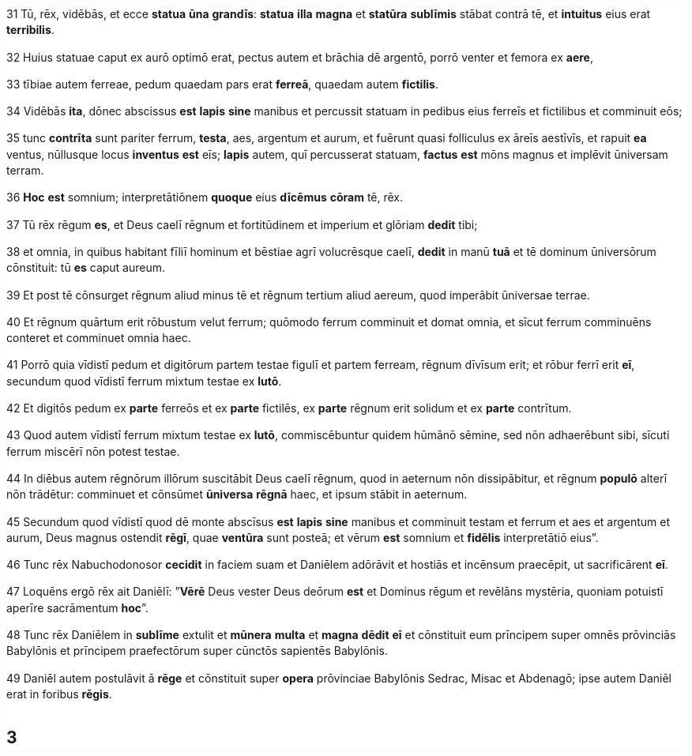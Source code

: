 31 Tū, rēx, vidēbās, et ecce **statua** **ūna** **grandīs**: **statua** **illa** **magna** et **statūra** **sublīmis** stābat contrā tē, et **intuitus** eius erat **terribilis**.

32 Huius statuae caput ex aurō optimō erat, pectus autem et brāchia dē argentō, porrō venter et femora ex **aere**,

33 tībiae autem ferreae, pedum quaedam pars erat **ferreā**, quaedam autem **fictilis**.

34 Vidēbās **ita**, dōnec abscissus **est** **lapis** **sine** manibus et percussit statuam in pedibus eius ferreīs et fictilibus et comminuit eōs;

35 tunc **contrīta** sunt pariter ferrum, **testa**, aes, argentum et aurum, et fuērunt quasi folliculus ex āreīs aestīvīs, et rapuit **ea** ventus, nūllusque locus **inventus** **est** eīs; **lapis** autem, quī percusserat statuam, **factus** **est** mōns magnus et implēvit ūniversam terram.

36 **Hoc** **est** somnium; interpretātiōnem **quoque** eius **dīcēmus** **cōram** tē, rēx.

37 Tū rēx rēgum **es**, et Deus caelī rēgnum et fortitūdinem et imperium et glōriam **dedit** tibi;

38 et omnia, in quibus habitant fīliī hominum et bēstiae agrī volucrēsque caelī, **dedit** in manū **tuā** et tē dominum ūniversōrum cōnstituit: tū **es** caput aureum.

39 Et post tē cōnsurget rēgnum aliud minus tē et rēgnum tertium aliud aereum, quod imperābit ūniversae terrae.

40 Et rēgnum quārtum erit rōbustum velut ferrum; quōmodo ferrum comminuit et domat omnia, et sīcut ferrum comminuēns conteret et comminuet omnia haec.

41 Porrō quia vīdistī pedum et digitōrum partem testae figulī et partem ferream, rēgnum dīvīsum erit; et rōbur ferrī erit **eī**, secundum quod vīdistī ferrum mixtum testae ex **lutō**.

42 Et digitōs pedum ex **parte** ferreōs et ex **parte** fictilēs, ex **parte** rēgnum erit solidum et ex **parte** contrītum.

43 Quod autem vīdistī ferrum mixtum testae ex **lutō**, commiscēbuntur quidem hūmānō sēmine, sed nōn adhaerēbunt sibi, sīcuti ferrum miscērī nōn potest testae.

44 In diēbus autem rēgnōrum illōrum suscitābit Deus caelī rēgnum, quod in aeternum nōn dissipābitur, et rēgnum **populō** alterī nōn trādētur: comminuet et cōnsūmet **ūniversa** **rēgnā** haec, et ipsum stābit in aeternum.

45 Secundum quod vīdistī quod dē monte abscīsus **est** **lapis** **sine** manibus et comminuit testam et ferrum et aes et argentum et aurum, Deus magnus ostendit **rēgī**, quae **ventūra** sunt posteā; et vērum **est** somnium et **fidēlis** interpretātiō eius”.

46 Tunc rēx Nabuchodonosor **cecidit** in faciem suam et Daniēlem adōrāvit et hostiās et incēnsum praecēpit, ut sacrificārent **eī**.

47 Loquēns ergō rēx ait Daniēlī: ”**Vērē** Deus vester Deus deōrum **est** et Dominus rēgum et revēlāns mystēria, quoniam potuistī aperīre sacrāmentum **hoc**”.

48 Tunc rēx Daniēlem in **sublīme** extulit et **mūnera** **multa** et **magna** **dēdit** **eī** et cōnstituit eum prīncipem super omnēs prōvinciās Babylōnis et prīncipem praefectōrum super cūnctōs sapientēs Babylōnis.

49 Daniēl autem postulāvit ā **rēge** et cōnstituit super **opera** prōvinciae Babylōnis Sedrac, Misac et Abdenagō; ipse autem Daniēl erat in foribus **rēgis**.

## 3
